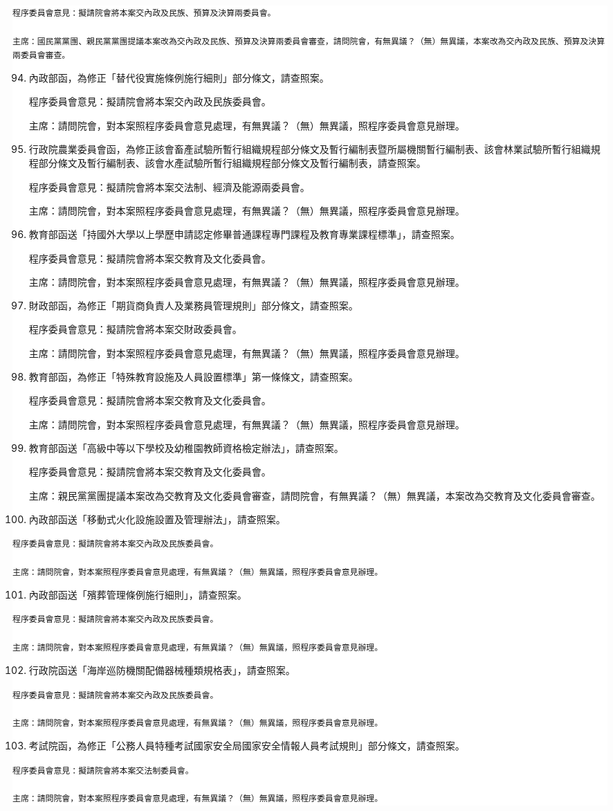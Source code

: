     程序委員會意見：擬請院會將本案交內政及民族、預算及決算兩委員會。

    主席：國民黨黨團、親民黨黨團提議本案改為交內政及民族、預算及決算兩委員會審查，請問院會，有無異議？（無）無異議，本案改為交內政及民族、預算及決算兩委員會審查。

94. 內政部函，為修正「替代役實施條例施行細則」部分條文，請查照案。

    程序委員會意見：擬請院會將本案交內政及民族委員會。

    主席：請問院會，對本案照程序委員會意見處理，有無異議？（無）無異議，照程序委員會意見辦理。

95. 行政院農業委員會函，為修正該會畜產試驗所暫行組織規程部分條文及暫行編制表暨所屬機關暫行編制表、該會林業試驗所暫行組織規程部分條文及暫行編制表、該會水產試驗所暫行組織規程部分條文及暫行編制表，請查照案。

    程序委員會意見：擬請院會將本案交法制、經濟及能源兩委員會。

    主席：請問院會，對本案照程序委員會意見處理，有無異議？（無）無異議，照程序委員會意見辦理。

96. 教育部函送「持國外大學以上學歷申請認定修畢普通課程專門課程及教育專業課程標準」，請查照案。

    程序委員會意見：擬請院會將本案交教育及文化委員會。

    主席：請問院會，對本案照程序委員會意見處理，有無異議？（無）無異議，照程序委員會意見辦理。

97. 財政部函，為修正「期貨商負責人及業務員管理規則」部分條文，請查照案。

    程序委員會意見：擬請院會將本案交財政委員會。

    主席：請問院會，對本案照程序委員會意見處理，有無異議？（無）無異議，照程序委員會意見辦理。

98. 教育部函，為修正「特殊教育設施及人員設置標準」第一條條文，請查照案。

    程序委員會意見：擬請院會將本案交教育及文化委員會。

    主席：請問院會，對本案照程序委員會意見處理，有無異議？（無）無異議，照程序委員會意見辦理。

99. 教育部函送「高級中等以下學校及幼稚園教師資格檢定辦法」，請查照案。

    程序委員會意見：擬請院會將本案交教育及文化委員會。

    主席：親民黨黨團提議本案改為交教育及文化委員會審查，請問院會，有無異議？（無）無異議，本案改為交教育及文化委員會審查。

100. 內政部函送「移動式火化設施設置及管理辦法」，請查照案。

    程序委員會意見：擬請院會將本案交內政及民族委員會。

    主席：請問院會，對本案照程序委員會意見處理，有無異議？（無）無異議，照程序委員會意見辦理。

101. 內政部函送「殯葬管理條例施行細則」，請查照案。

    程序委員會意見：擬請院會將本案交內政及民族委員會。

    主席：請問院會，對本案照程序委員會意見處理，有無異議？（無）無異議，照程序委員會意見辦理。

102. 行政院函送「海岸巡防機關配備器械種類規格表」，請查照案。

    程序委員會意見：擬請院會將本案交內政及民族委員會。

    主席：請問院會，對本案照程序委員會意見處理，有無異議？（無）無異議，照程序委員會意見辦理。

103. 考試院函，為修正「公務人員特種考試國家安全局國家安全情報人員考試規則」部分條文，請查照案。

    程序委員會意見：擬請院會將本案交法制委員會。

    主席：請問院會，對本案照程序委員會意見處理，有無異議？（無）無異議，照程序委員會意見辦理。
